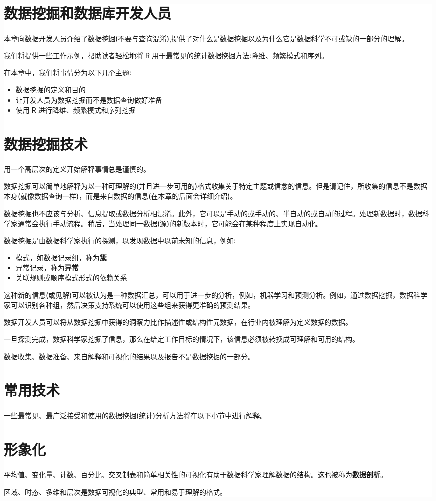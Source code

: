 <title>Data Mining and the Database Developer</title> <link rel="stylesheet" href="css/style.css" type="text/css"> 

# 数据挖掘和数据库开发人员

本章向数据开发人员介绍了数据挖掘(不要与查询混淆),提供了对什么是数据挖掘以及为什么它是数据科学不可或缺的一部分的理解。

我们将提供一些工作示例，帮助读者轻松地将 R 用于最常见的统计数据挖掘方法:降维、频繁模式和序列。

在本章中，我们将事情分为以下几个主题:

*   数据挖掘的定义和目的
*   让开发人员为数据挖掘而不是数据查询做好准备
*   使用 R 进行降维、频繁模式和序列挖掘

<title>Data mining</title> <link rel="stylesheet" href="css/style.css" type="text/css"> 

# 数据挖掘技术

用一个高层次的定义开始解释事情总是谨慎的。

数据挖掘可以简单地解释为以一种可理解的(并且进一步可用的)格式收集关于特定主题或信念的信息。但是请记住，所收集的信息不是数据本身(就像数据查询一样)，而是来自数据的信息(在本章的后面会详细介绍)。

数据挖掘也不应该与分析、信息提取或数据分析相混淆。此外，它可以是手动的或手动的、半自动的或自动的过程。处理新数据时，数据科学家通常会执行手动流程。稍后，当处理同一数据(源)的新版本时，它可能会在某种程度上实现自动化。

数据挖掘是由数据科学家执行的探测，以发现数据中以前未知的信息，例如:

*   模式，如数据记录组，称为**簇**
*   异常记录，称为**异常**
*   关联规则或顺序模式形式的依赖关系

这种新的信息(或见解)可以被认为是一种数据汇总，可以用于进一步的分析，例如，机器学习和预测分析。例如，通过数据挖掘，数据科学家可以识别各种组，然后决策支持系统可以使用这些组来获得更准确的预测结果。

数据开发人员可以将从数据挖掘中获得的洞察力比作描述性或结构性元数据，在行业内被理解为定义数据的数据。

一旦探测完成，数据科学家挖掘了信息，那么在给定工作目标的情况下，该信息必须被转换成可理解和可用的结构。

数据收集、数据准备、来自解释和可视化的结果以及报告不是数据挖掘的一部分。

<title>Common techniques</title> <link rel="stylesheet" href="css/style.css" type="text/css"> 

# 常用技术

一些最常见、最广泛接受和使用的数据挖掘(统计)分析方法将在以下小节中进行解释。

<title>Visualization</title> <link rel="stylesheet" href="css/style.css" type="text/css"> 

# 形象化

平均值、变化量、计数、百分比、交叉制表和简单相关性的可视化有助于数据科学家理解数据的结构。这也被称为**数据剖析**。

区域、时态、多维和层次是数据可视化的典型、常用和易于理解的格式。

<title>Cluster analysis</title> <link rel="stylesheet" href="css/style.css" type="text/css"> 

